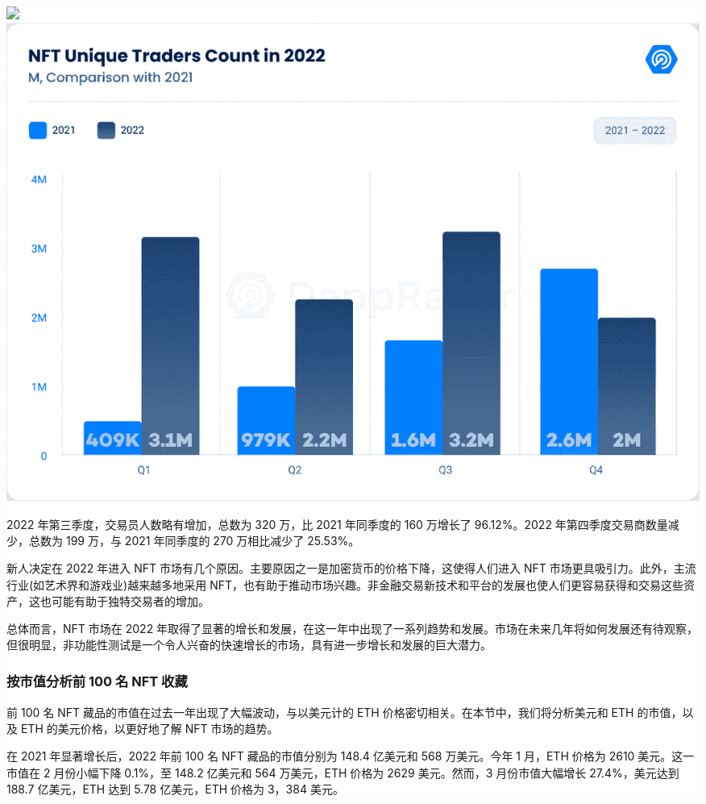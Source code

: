 ![](img/68744c451716c00b57f26b7930b5fe3d.png)![NFT unique traders count in 2022](img/65e1cf35dd6c164cb33d8ebff2fbd519.png)

2022 年第三季度，交易员人数略有增加，总数为 320 万，比 2021 年同季度的 160 万增长了 96.12%。2022 年第四季度交易商数量减少，总数为 199 万，与 2021 年同季度的 270 万相比减少了 25.53%。

新人决定在 2022 年进入 NFT 市场有几个原因。主要原因之一是加密货币的价格下降，这使得人们进入 NFT 市场更具吸引力。此外，主流行业(如艺术界和游戏业)越来越多地采用 NFT，也有助于推动市场兴趣。非金融交易新技术和平台的发展也使人们更容易获得和交易这些资产，这也可能有助于独特交易者的增加。

总体而言，NFT 市场在 2022 年取得了显著的增长和发展，在这一年中出现了一系列趋势和发展。市场在未来几年将如何发展还有待观察，但很明显，非功能性测试是一个令人兴奋的快速增长的市场，具有进一步增长和发展的巨大潜力。

### 按市值分析前 100 名 NFT 收藏

前 100 名 NFT 藏品的市值在过去一年出现了大幅波动，与以美元计的 ETH 价格密切相关。在本节中，我们将分析美元和 ETH 的市值，以及 ETH 的美元价格，以更好地了解 NFT 市场的趋势。

在 2021 年显著增长后，2022 年前 100 名 NFT 藏品的市值分别为 148.4 亿美元和 568 万美元。今年 1 月，ETH 价格为 2610 美元。这一市值在 2 月份小幅下降 0.1%，至 148.2 亿美元和 564 万美元，ETH 价格为 2629 美元。然而，3 月份市值大幅增长 27.4%，美元达到 188.7 亿美元，ETH 达到 5.78 亿美元，ETH 价格为 3，384 美元。

